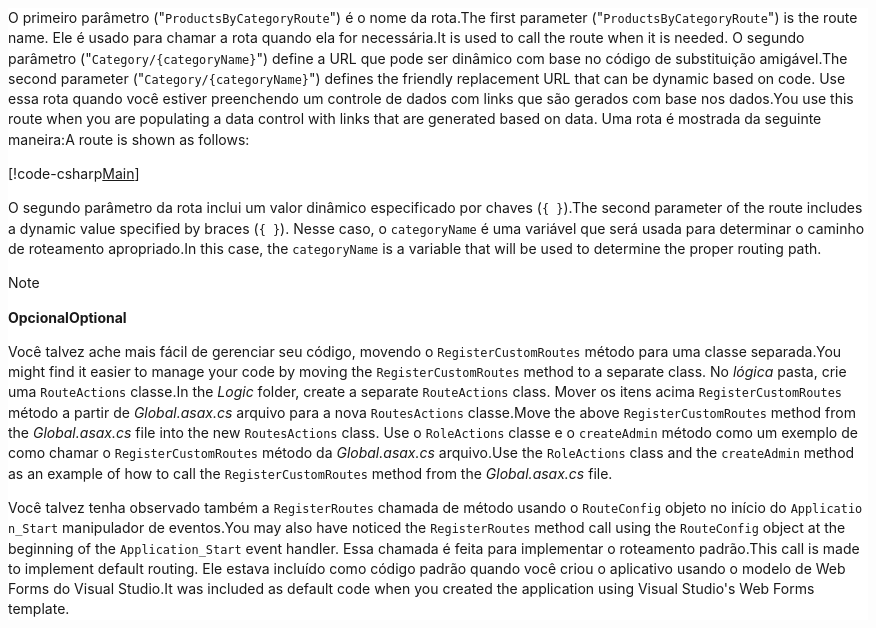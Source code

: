 <span data-ttu-id="af7d7-153">O primeiro parâmetro ("`ProductsByCategoryRoute`") é o nome da rota.</span><span class="sxs-lookup"><span data-stu-id="af7d7-153">The first parameter ("`ProductsByCategoryRoute`") is the route name.</span></span> <span data-ttu-id="af7d7-154">Ele é usado para chamar a rota quando ela for necessária.</span><span class="sxs-lookup"><span data-stu-id="af7d7-154">It is used to call the route when it is needed.</span></span> <span data-ttu-id="af7d7-155">O segundo parâmetro ("`Category/{categoryName}`") define a URL que pode ser dinâmico com base no código de substituição amigável.</span><span class="sxs-lookup"><span data-stu-id="af7d7-155">The second parameter ("`Category/{categoryName}`") defines the friendly replacement URL that can be dynamic based on code.</span></span> <span data-ttu-id="af7d7-156">Use essa rota quando você estiver preenchendo um controle de dados com links que são gerados com base nos dados.</span><span class="sxs-lookup"><span data-stu-id="af7d7-156">You use this route when you are populating a data control with links that are generated based on data.</span></span> <span data-ttu-id="af7d7-157">Uma rota é mostrada da seguinte maneira:</span><span class="sxs-lookup"><span data-stu-id="af7d7-157">A route is shown as follows:</span></span>

[!code-csharp[Main](url-routing/samples/sample2.cs)]

<span data-ttu-id="af7d7-158">O segundo parâmetro da rota inclui um valor dinâmico especificado por chaves (`{ }`).</span><span class="sxs-lookup"><span data-stu-id="af7d7-158">The second parameter of the route includes a dynamic value specified by braces (`{ }`).</span></span> <span data-ttu-id="af7d7-159">Nesse caso, o `categoryName` é uma variável que será usada para determinar o caminho de roteamento apropriado.</span><span class="sxs-lookup"><span data-stu-id="af7d7-159">In this case, the `categoryName` is a variable that will be used to determine the proper routing path.</span></span>

> [!NOTE] 
> 
> <span data-ttu-id="af7d7-160">**Opcional**</span><span class="sxs-lookup"><span data-stu-id="af7d7-160">**Optional**</span></span>
> 
> <span data-ttu-id="af7d7-161">Você talvez ache mais fácil de gerenciar seu código, movendo o `RegisterCustomRoutes` método para uma classe separada.</span><span class="sxs-lookup"><span data-stu-id="af7d7-161">You might find it easier to manage your code by moving the `RegisterCustomRoutes` method to a separate class.</span></span> <span data-ttu-id="af7d7-162">No *lógica* pasta, crie uma `RouteActions` classe.</span><span class="sxs-lookup"><span data-stu-id="af7d7-162">In the *Logic* folder, create a separate `RouteActions` class.</span></span> <span data-ttu-id="af7d7-163">Mover os itens acima `RegisterCustomRoutes` método a partir de *Global.asax.cs* arquivo para a nova `RoutesActions` classe.</span><span class="sxs-lookup"><span data-stu-id="af7d7-163">Move the above `RegisterCustomRoutes` method from the *Global.asax.cs* file into the new `RoutesActions` class.</span></span> <span data-ttu-id="af7d7-164">Use o `RoleActions` classe e o `createAdmin` método como um exemplo de como chamar o `RegisterCustomRoutes` método da *Global.asax.cs* arquivo.</span><span class="sxs-lookup"><span data-stu-id="af7d7-164">Use the `RoleActions` class and the `createAdmin` method as an example of how to call the `RegisterCustomRoutes` method from the *Global.asax.cs* file.</span></span>


<span data-ttu-id="af7d7-165">Você talvez tenha observado também a `RegisterRoutes` chamada de método usando o `RouteConfig` objeto no início do `Application_Start` manipulador de eventos.</span><span class="sxs-lookup"><span data-stu-id="af7d7-165">You may also have noticed the `RegisterRoutes` method call using the `RouteConfig` object at the beginning of the `Application_Start` event handler.</span></span> <span data-ttu-id="af7d7-166">Essa chamada é feita para implementar o roteamento padrão.</span><span class="sxs-lookup"><span data-stu-id="af7d7-166">This call is made to implement default routing.</span></span> <span data-ttu-id="af7d7-167">Ele estava incluído como código padrão quando você criou o aplicativo usando o modelo de Web Forms do Visual Studio.</span><span class="sxs-lookup"><span data-stu-id="af7d7-167">It was included as default code when you created the application using Visual Studio's Web Forms template.</span></span>
